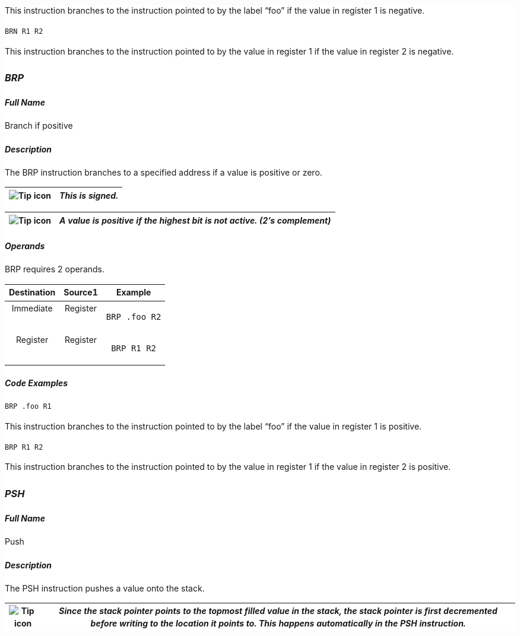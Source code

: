 This instruction branches to the instruction pointed to by the label “foo” if the value in register 1 is negative.

    BRN R1 R2

This instruction branches to the instruction pointed to by the value in register 1 if the value in register 2 is negative.
### ***BRP***
#### *Full Name*
Branch if positive
#### *Description*
The BRP instruction branches to a specified address if a value is positive or zero.

|![Tip icon](src/Tip_Icon.png)|*This is signed.*|
| - | - |

|![Tip icon](src/Tip_Icon.png)|*A value is positive if the highest bit is not active. (2’s complement)*|
| - | - |

#### *Operands*
BRP requires 2 operands.

|**Destination**|**Source1**|**Example**|
| :-: | :-: | :-: |
|Immediate|Register|<pre>BRP .foo R2</pre>|
|Register|Register|<pre>BRP R1 R2</pre>|
#### *Code Examples*
    BRP .foo R1

This instruction branches to the instruction pointed to by the label “foo” if the value in register 1 is positive.

    BRP R1 R2

This instruction branches to the instruction pointed to by the value in register 1 if the value in register 2 is positive.
### ***PSH***
#### *Full Name*
Push
#### *Description*
The PSH instruction pushes a value onto the stack.

|![Tip icon](src/Tip_Icon.png)|*Since the stack pointer points to the topmost filled value in the stack, the stack pointer is first decremented before writing to the location it points to. This happens automatically in the PSH instruction.*|
| - | - |
